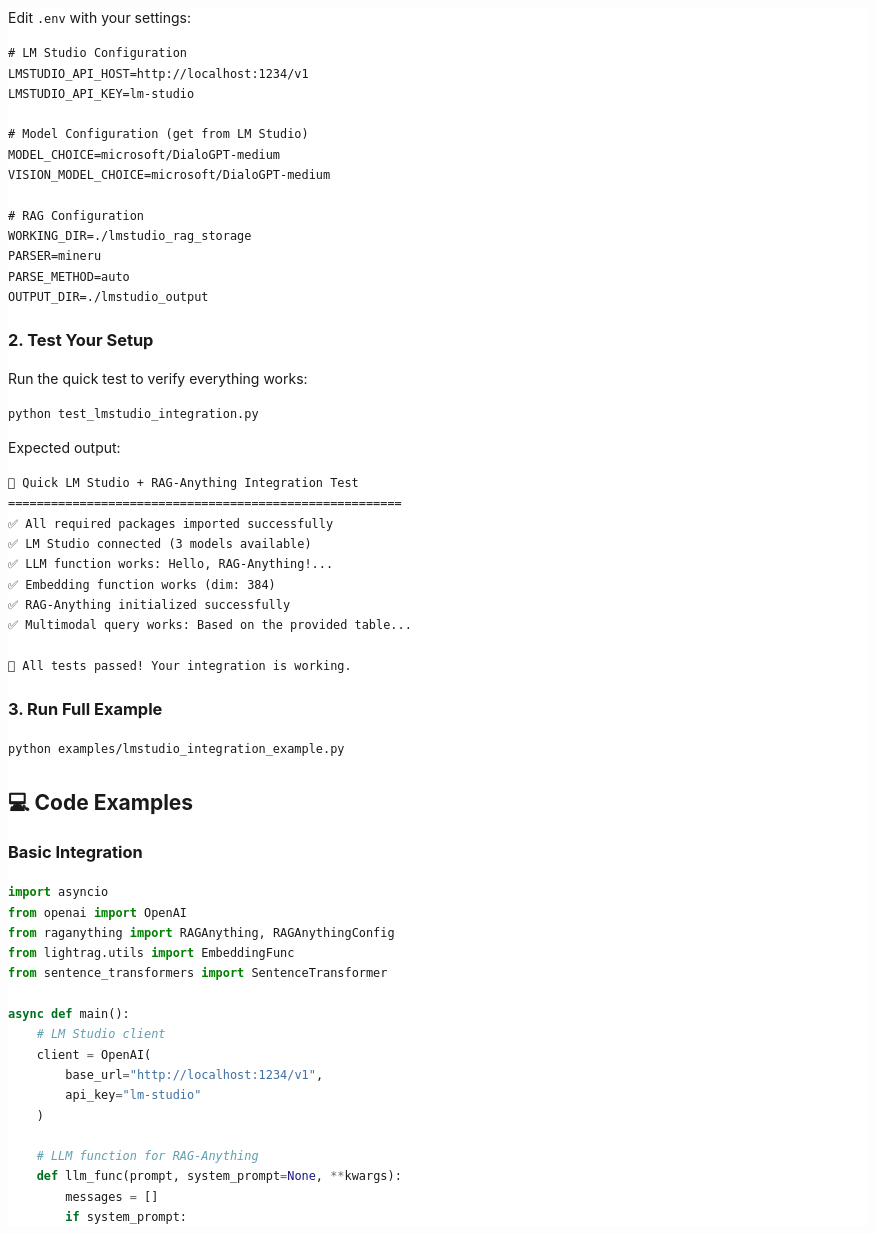 Edit `.env` with your settings:
```env
# LM Studio Configuration
LMSTUDIO_API_HOST=http://localhost:1234/v1
LMSTUDIO_API_KEY=lm-studio

# Model Configuration (get from LM Studio)
MODEL_CHOICE=microsoft/DialoGPT-medium
VISION_MODEL_CHOICE=microsoft/DialoGPT-medium

# RAG Configuration
WORKING_DIR=./lmstudio_rag_storage
PARSER=mineru
PARSE_METHOD=auto
OUTPUT_DIR=./lmstudio_output
```

### 2. Test Your Setup

Run the quick test to verify everything works:
```bash
python test_lmstudio_integration.py
```

Expected output:
```
🧪 Quick LM Studio + RAG-Anything Integration Test
=======================================================
✅ All required packages imported successfully
✅ LM Studio connected (3 models available)
✅ LLM function works: Hello, RAG-Anything!...
✅ Embedding function works (dim: 384)
✅ RAG-Anything initialized successfully
✅ Multimodal query works: Based on the provided table...

🎉 All tests passed! Your integration is working.
```

### 3. Run Full Example

```bash
python examples/lmstudio_integration_example.py
```

## 💻 Code Examples

### Basic Integration

```python
import asyncio
from openai import OpenAI
from raganything import RAGAnything, RAGAnythingConfig
from lightrag.utils import EmbeddingFunc
from sentence_transformers import SentenceTransformer

async def main():
    # LM Studio client
    client = OpenAI(
        base_url="http://localhost:1234/v1",
        api_key="lm-studio"
    )
    
    # LLM function for RAG-Anything
    def llm_func(prompt, system_prompt=None, **kwargs):
        messages = []
        if system_prompt:
```